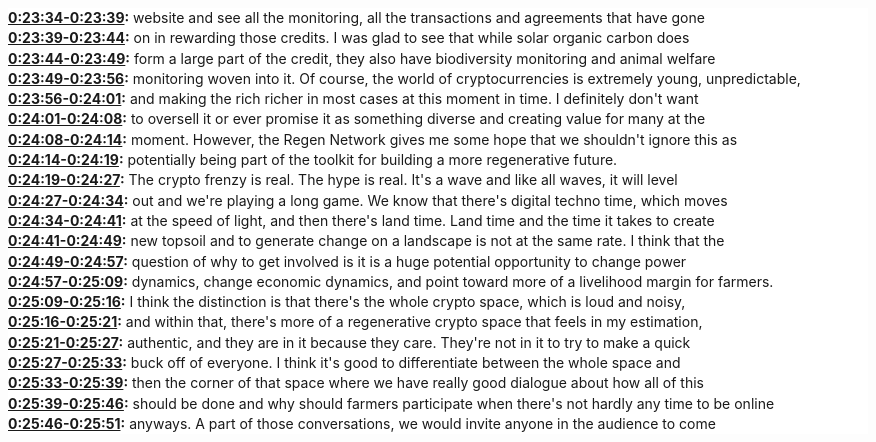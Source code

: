 **[0:23:34-0:23:39](https://soundcloud.com/farmerama-radio/72-new-food-media-herbal-csas-and-regenerative-supporting-blockchain#t=0:23:34):**  website and see all the monitoring, all the transactions and agreements that have gone  
**[0:23:39-0:23:44](https://soundcloud.com/farmerama-radio/72-new-food-media-herbal-csas-and-regenerative-supporting-blockchain#t=0:23:39):**  on in rewarding those credits. I was glad to see that while solar organic carbon does  
**[0:23:44-0:23:49](https://soundcloud.com/farmerama-radio/72-new-food-media-herbal-csas-and-regenerative-supporting-blockchain#t=0:23:44):**  form a large part of the credit, they also have biodiversity monitoring and animal welfare  
**[0:23:49-0:23:56](https://soundcloud.com/farmerama-radio/72-new-food-media-herbal-csas-and-regenerative-supporting-blockchain#t=0:23:49):**  monitoring woven into it. Of course, the world of cryptocurrencies is extremely young, unpredictable,  
**[0:23:56-0:24:01](https://soundcloud.com/farmerama-radio/72-new-food-media-herbal-csas-and-regenerative-supporting-blockchain#t=0:23:56):**  and making the rich richer in most cases at this moment in time. I definitely don't want  
**[0:24:01-0:24:08](https://soundcloud.com/farmerama-radio/72-new-food-media-herbal-csas-and-regenerative-supporting-blockchain#t=0:24:01):**  to oversell it or ever promise it as something diverse and creating value for many at the  
**[0:24:08-0:24:14](https://soundcloud.com/farmerama-radio/72-new-food-media-herbal-csas-and-regenerative-supporting-blockchain#t=0:24:08):**  moment. However, the Regen Network gives me some hope that we shouldn't ignore this as  
**[0:24:14-0:24:19](https://soundcloud.com/farmerama-radio/72-new-food-media-herbal-csas-and-regenerative-supporting-blockchain#t=0:24:14):**  potentially being part of the toolkit for building a more regenerative future.  
**[0:24:19-0:24:27](https://soundcloud.com/farmerama-radio/72-new-food-media-herbal-csas-and-regenerative-supporting-blockchain#t=0:24:19):**  The crypto frenzy is real. The hype is real. It's a wave and like all waves, it will level  
**[0:24:27-0:24:34](https://soundcloud.com/farmerama-radio/72-new-food-media-herbal-csas-and-regenerative-supporting-blockchain#t=0:24:27):**  out and we're playing a long game. We know that there's digital techno time, which moves  
**[0:24:34-0:24:41](https://soundcloud.com/farmerama-radio/72-new-food-media-herbal-csas-and-regenerative-supporting-blockchain#t=0:24:34):**  at the speed of light, and then there's land time. Land time and the time it takes to create  
**[0:24:41-0:24:49](https://soundcloud.com/farmerama-radio/72-new-food-media-herbal-csas-and-regenerative-supporting-blockchain#t=0:24:41):**  new topsoil and to generate change on a landscape is not at the same rate. I think that the  
**[0:24:49-0:24:57](https://soundcloud.com/farmerama-radio/72-new-food-media-herbal-csas-and-regenerative-supporting-blockchain#t=0:24:49):**  question of why to get involved is it is a huge potential opportunity to change power  
**[0:24:57-0:25:09](https://soundcloud.com/farmerama-radio/72-new-food-media-herbal-csas-and-regenerative-supporting-blockchain#t=0:24:57):**  dynamics, change economic dynamics, and point toward more of a livelihood margin for farmers.  
**[0:25:09-0:25:16](https://soundcloud.com/farmerama-radio/72-new-food-media-herbal-csas-and-regenerative-supporting-blockchain#t=0:25:09):**  I think the distinction is that there's the whole crypto space, which is loud and noisy,  
**[0:25:16-0:25:21](https://soundcloud.com/farmerama-radio/72-new-food-media-herbal-csas-and-regenerative-supporting-blockchain#t=0:25:16):**  and within that, there's more of a regenerative crypto space that feels in my estimation,  
**[0:25:21-0:25:27](https://soundcloud.com/farmerama-radio/72-new-food-media-herbal-csas-and-regenerative-supporting-blockchain#t=0:25:21):**  authentic, and they are in it because they care. They're not in it to try to make a quick  
**[0:25:27-0:25:33](https://soundcloud.com/farmerama-radio/72-new-food-media-herbal-csas-and-regenerative-supporting-blockchain#t=0:25:27):**  buck off of everyone. I think it's good to differentiate between the whole space and  
**[0:25:33-0:25:39](https://soundcloud.com/farmerama-radio/72-new-food-media-herbal-csas-and-regenerative-supporting-blockchain#t=0:25:33):**  then the corner of that space where we have really good dialogue about how all of this  
**[0:25:39-0:25:46](https://soundcloud.com/farmerama-radio/72-new-food-media-herbal-csas-and-regenerative-supporting-blockchain#t=0:25:39):**  should be done and why should farmers participate when there's not hardly any time to be online  
**[0:25:46-0:25:51](https://soundcloud.com/farmerama-radio/72-new-food-media-herbal-csas-and-regenerative-supporting-blockchain#t=0:25:46):**  anyways. A part of those conversations, we would invite anyone in the audience to come  